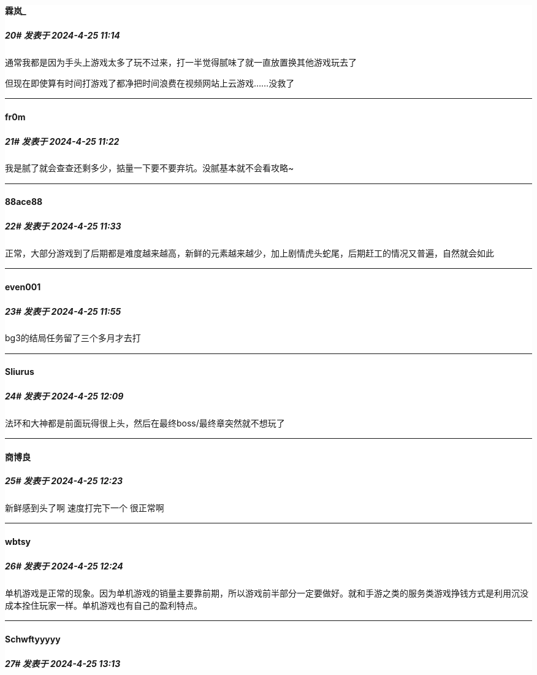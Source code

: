 ####  霖岚_  
##### 20#       发表于 2024-4-25 11:14

通常我都是因为手头上游戏太多了玩不过来，打一半觉得腻味了就一直放置换其他游戏玩去了

但现在即使算有时间打游戏了都净把时间浪费在视频网站上云游戏……没救了

*****

####  fr0m  
##### 21#       发表于 2024-4-25 11:22

我是腻了就会查查还剩多少，掂量一下要不要弃坑。没腻基本就不会看攻略~

*****

####  88ace88  
##### 22#       发表于 2024-4-25 11:33

正常，大部分游戏到了后期都是难度越来越高，新鲜的元素越来越少，加上剧情虎头蛇尾，后期赶工的情况又普遍，自然就会如此

*****

####  even001  
##### 23#       发表于 2024-4-25 11:55

bg3的结局任务留了三个多月才去打

*****

####  Sliurus  
##### 24#       发表于 2024-4-25 12:09

法环和大神都是前面玩得很上头，然后在最终boss/最终章突然就不想玩了

*****

####  商博良  
##### 25#       发表于 2024-4-25 12:23

新鲜感到头了啊 速度打完下一个 很正常啊

*****

####  wbtsy  
##### 26#       发表于 2024-4-25 12:24

单机游戏是正常的现象。因为单机游戏的销量主要靠前期，所以游戏前半部分一定要做好。就和手游之类的服务类游戏挣钱方式是利用沉没成本拴住玩家一样。单机游戏也有自己的盈利特点。

*****

####  Schwftyyyyy  
##### 27#       发表于 2024-4-25 13:13
